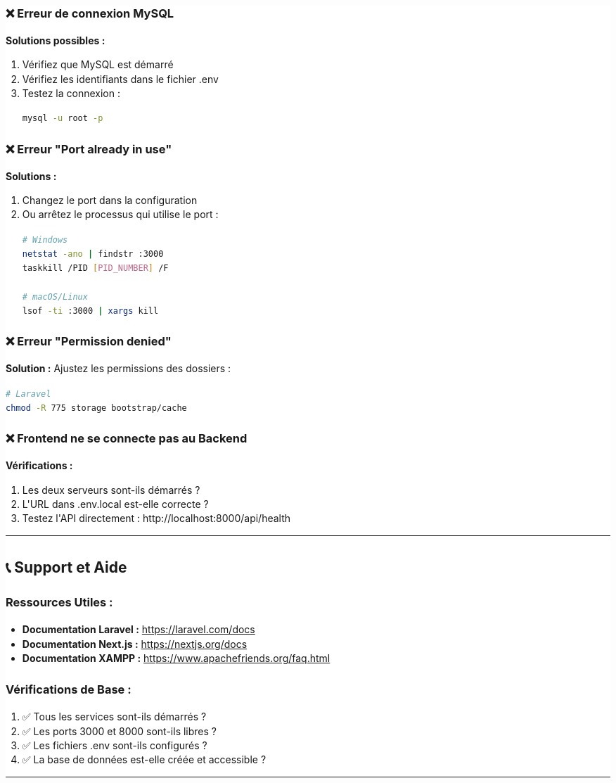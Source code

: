 ### ❌ Erreur de connexion MySQL
**Solutions possibles :**
1. Vérifiez que MySQL est démarré
2. Vérifiez les identifiants dans le fichier .env
3. Testez la connexion :
   ```bash
   mysql -u root -p
   ```

### ❌ Erreur "Port already in use"
**Solutions :**
1. Changez le port dans la configuration
2. Ou arrêtez le processus qui utilise le port :
   ```bash
   # Windows
   netstat -ano | findstr :3000
   taskkill /PID [PID_NUMBER] /F
   
   # macOS/Linux
   lsof -ti :3000 | xargs kill
   ```

### ❌ Erreur "Permission denied"
**Solution :** Ajustez les permissions des dossiers :
```bash
# Laravel
chmod -R 775 storage bootstrap/cache
```

### ❌ Frontend ne se connecte pas au Backend
**Vérifications :**
1. Les deux serveurs sont-ils démarrés ?
2. L'URL dans .env.local est-elle correcte ?
3. Testez l'API directement : http://localhost:8000/api/health

---

## 📞 Support et Aide

### Ressources Utiles :
- **Documentation Laravel :** https://laravel.com/docs
- **Documentation Next.js :** https://nextjs.org/docs
- **Documentation XAMPP :** https://www.apachefriends.org/faq.html

### Vérifications de Base :
1. ✅ Tous les services sont-ils démarrés ?
2. ✅ Les ports 3000 et 8000 sont-ils libres ?
3. ✅ Les fichiers .env sont-ils configurés ?
4. ✅ La base de données est-elle créée et accessible ?

---